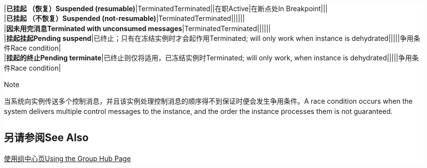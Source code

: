 |<span data-ttu-id="d1366-274">**已挂起 （恢复）**</span><span class="sxs-lookup"><span data-stu-id="d1366-274">**Suspended (resumable)**</span></span>|<span data-ttu-id="d1366-275">Terminated</span><span class="sxs-lookup"><span data-stu-id="d1366-275">Terminated</span></span>||<span data-ttu-id="d1366-276">在职</span><span class="sxs-lookup"><span data-stu-id="d1366-276">Active</span></span>|<span data-ttu-id="d1366-277">在断点处</span><span class="sxs-lookup"><span data-stu-id="d1366-277">In Breakpoint</span></span>|||  
|<span data-ttu-id="d1366-278">**已挂起 （不恢复）**</span><span class="sxs-lookup"><span data-stu-id="d1366-278">**Suspended (not-resumable)**</span></span>|<span data-ttu-id="d1366-279">Terminated</span><span class="sxs-lookup"><span data-stu-id="d1366-279">Terminated</span></span>||||||  
|<span data-ttu-id="d1366-280">**因未用完消息**</span><span class="sxs-lookup"><span data-stu-id="d1366-280">**Terminated with unconsumed messages**</span></span>|<span data-ttu-id="d1366-281">Terminated</span><span class="sxs-lookup"><span data-stu-id="d1366-281">Terminated</span></span>||||||  
|<span data-ttu-id="d1366-282">**挂起挂起**</span><span class="sxs-lookup"><span data-stu-id="d1366-282">**Pending suspend**</span></span>|<span data-ttu-id="d1366-283">已终止；只有在冻结实例时才会起作用</span><span class="sxs-lookup"><span data-stu-id="d1366-283">Terminated; will only work when instance is dehydrated</span></span>|||||<span data-ttu-id="d1366-284">争用条件</span><span class="sxs-lookup"><span data-stu-id="d1366-284">Race condition</span></span>|  
|<span data-ttu-id="d1366-285">**挂起的终止**</span><span class="sxs-lookup"><span data-stu-id="d1366-285">**Pending terminate**</span></span>|<span data-ttu-id="d1366-286">已终止则仅将适用，已冻结实例时</span><span class="sxs-lookup"><span data-stu-id="d1366-286">Terminated; will only work, when instance is dehydrated</span></span>|||||<span data-ttu-id="d1366-287">争用条件</span><span class="sxs-lookup"><span data-stu-id="d1366-287">Race condition</span></span>|  
  
> [!NOTE]
>  <span data-ttu-id="d1366-288">当系统向实例传送多个控制消息，并且该实例处理控制消息的顺序得不到保证时便会发生争用条件。</span><span class="sxs-lookup"><span data-stu-id="d1366-288">A race condition occurs when the system delivers multiple control messages to the instance, and the order the instance processes them is not guaranteed.</span></span>  
  
## <a name="see-also"></a><span data-ttu-id="d1366-289">另请参阅</span><span class="sxs-lookup"><span data-stu-id="d1366-289">See Also</span></span>  
 [<span data-ttu-id="d1366-290">使用组中心页</span><span class="sxs-lookup"><span data-stu-id="d1366-290">Using the Group Hub Page</span></span>](../core/using-the-group-hub-page.md)
